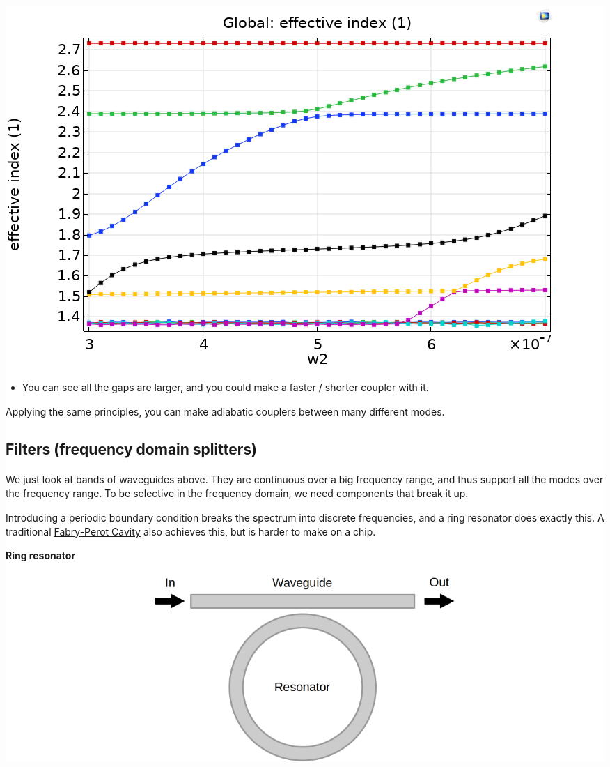 ![ADC_stronger](/assets/images/2025/SiPho_basics/image32.png)

- You can see all the gaps are larger, and you could make a faster / shorter coupler with it.

Applying the same principles, you can make adiabatic couplers between many different modes.

## Filters (frequency domain splitters)

We just look at bands of waveguides above. They are continuous over a big frequency range, and thus support all the modes over the frequency range. To be selective in the frequency domain, we need components that break it up.

Introducing a periodic boundary condition breaks the spectrum into discrete frequencies, and a ring resonator does exactly this. A traditional [Fabry-Perot Cavity](https://www.thorlabs.com/newgrouppage9.cfm?objectgroup_id=9021) also achieves this, but is harder to make on a chip. 

**Ring resonator**  

<div style="display: flex; justify-content: center; gap: 10px;">
    <img src="/assets/images/2025/SiPho_basics/image31.png" alt="ring_geom" width="50%">